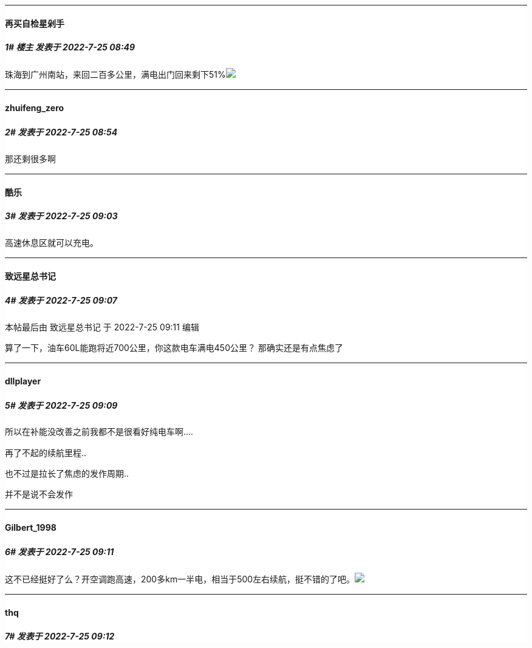 

*****

####  再买自检星剁手  
##### 1#       楼主       发表于 2022-7-25 08:49

珠海到广州南站，来回二百多公里，满电出门回来剩下51%<img src="https://static.saraba1st.com/image/smiley/face2017/037.png" referrerpolicy="no-referrer">

*****

####  zhuifeng_zero  
##### 2#       发表于 2022-7-25 08:54

那还剩很多啊

*****

####  酷乐  
##### 3#       发表于 2022-7-25 09:03

高速休息区就可以充电。

*****

####  致远星总书记  
##### 4#       发表于 2022-7-25 09:07

 本帖最后由 致远星总书记 于 2022-7-25 09:11 编辑 

算了一下，油车60L能跑将近700公里，你这款电车满电450公里？
那确实还是有点焦虑了

*****

####  dllplayer  
##### 5#       发表于 2022-7-25 09:09

所以在补能没改善之前我都不是很看好纯电车啊....

再了不起的续航里程..

也不过是拉长了焦虑的发作周期..

并不是说不会发作

*****

####  Gilbert_1998  
##### 6#       发表于 2022-7-25 09:11

这不已经挺好了么？开空调跑高速，200多km一半电，相当于500左右续航，挺不错的了吧。<img src="https://static.saraba1st.com/image/smiley/face2017/001.png" referrerpolicy="no-referrer">

*****

####  thq  
##### 7#       发表于 2022-7-25 09:12
